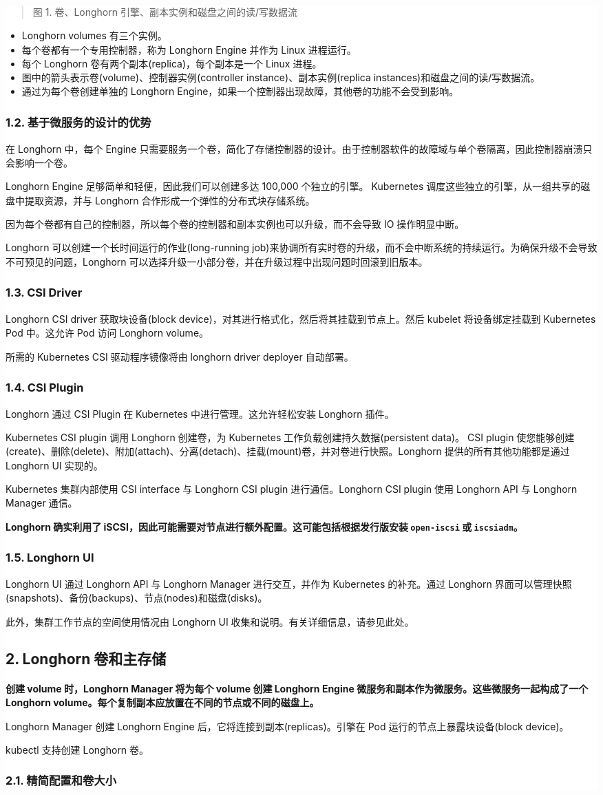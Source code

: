 > 图 1. 卷、Longhorn 引擎、副本实例和磁盘之间的读/写数据流

* Longhorn volumes 有三个实例。
* 每个卷都有一个专用控制器，称为 Longhorn Engine 并作为 Linux 进程运行。
* 每个 Longhorn 卷有两个副本(replica)，每个副本是一个 Linux 进程。
* 图中的箭头表示卷(volume)、控制器实例(controller instance)、副本实例(replica instances)和磁盘之间的读/写数据流。
* 通过为每个卷创建单独的 Longhorn Engine，如果一个控制器出现故障，其他卷的功能不会受到影响。


### **1.2. 基于微服务的设计的优势**

在 Longhorn 中，每个 Engine 只需要服务一个卷，简化了存储控制器的设计。由于控制器软件的故障域与单个卷隔离，因此控制器崩溃只会影响一个卷。

Longhorn Engine 足够简单和轻便，因此我们可以创建多达 100,000 个独立的引擎。 Kubernetes 调度这些独立的引擎，从一组共享的磁盘中提取资源，并与 Longhorn 合作形成一个弹性的分布式块存储系统。

因为每个卷都有自己的控制器，所以每个卷的控制器和副本实例也可以升级，而不会导致 IO 操作明显中断。

Longhorn 可以创建一个长时间运行的作业(long-running job)来协调所有实时卷的升级，而不会中断系统的持续运行。为确保升级不会导致不可预见的问题，Longhorn 可以选择升级一小部分卷，并在升级过程中出现问题时回滚到旧版本。

### **1.3. CSI Driver**

Longhorn CSI driver 获取块设备(block device)，对其进行格式化，然后将其挂载到节点上。然后 kubelet 将设备绑定挂载到 Kubernetes Pod 中。这允许 Pod 访问 Longhorn volume。

所需的 Kubernetes CSI 驱动程序镜像将由 longhorn driver deployer 自动部署。

### **1.4. CSI Plugin**

Longhorn 通过 CSI Plugin 在 Kubernetes 中进行管理。这允许轻松安装 Longhorn 插件。

Kubernetes CSI plugin 调用 Longhorn 创建卷，为 Kubernetes 工作负载创建持久数据(persistent data)。 CSI plugin 使您能够创建(create)、删除(delete)、附加(attach)、分离(detach)、挂载(mount)卷，并对卷进行快照。Longhorn 提供的所有其他功能都是通过 Longhorn UI 实现的。

Kubernetes 集群内部使用 CSI interface 与 Longhorn CSI plugin 进行通信。Longhorn CSI plugin 使用 Longhorn API 与 Longhorn Manager 通信。

**Longhorn 确实利用了 iSCSI，因此可能需要对节点进行额外配置。这可能包括根据发行版安装 `open-iscsi` 或 `iscsiadm`。**


### **1.5. Longhorn UI**

Longhorn UI 通过 Longhorn API 与 Longhorn Manager 进行交互，并作为 Kubernetes 的补充。通过 Longhorn 界面可以管理快照(snapshots)、备份(backups)、节点(nodes)和磁盘(disks)。

此外，集群工作节点的空间使用情况由 Longhorn UI 收集和说明。有关详细信息，请参见此处。

## **2. Longhorn 卷和主存储**

**创建 volume 时，Longhorn Manager 将为每个 volume 创建 Longhorn Engine 微服务和副本作为微服务。这些微服务一起构成了一个 Longhorn volume。每个复制副本应放置在不同的节点或不同的磁盘上。**

Longhorn Manager 创建 Longhorn Engine 后，它将连接到副本(replicas)。引擎在 Pod 运行的节点上暴露块设备(block device)。

kubectl 支持创建 Longhorn 卷。

### **2.1. 精简配置和卷大小**

